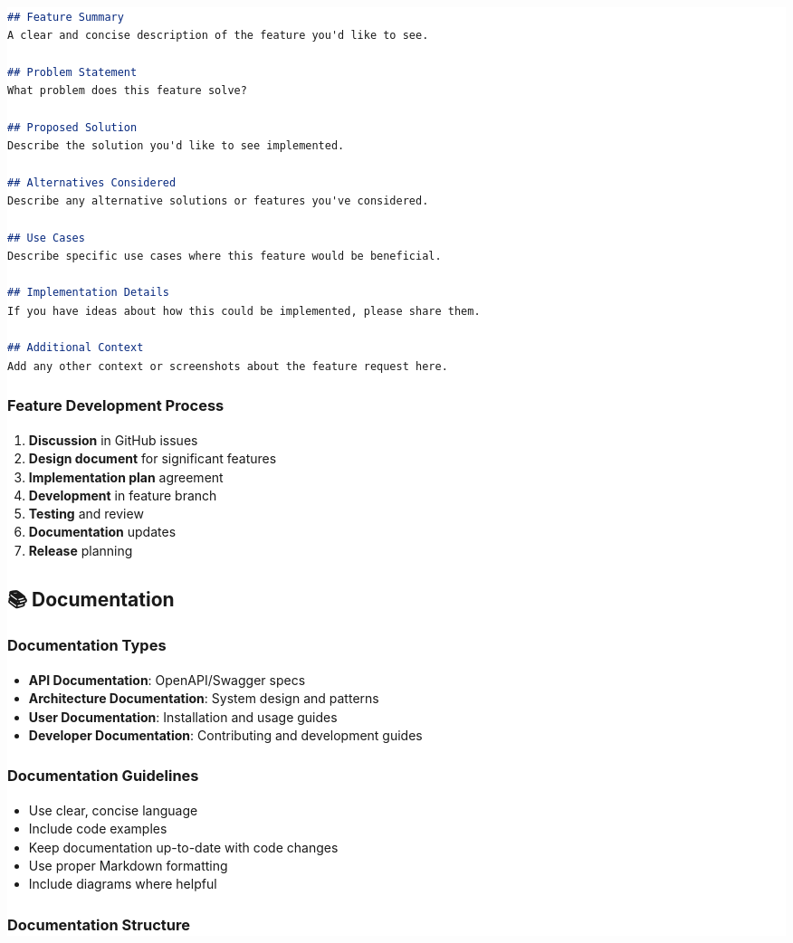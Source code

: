 ```markdown
## Feature Summary
A clear and concise description of the feature you'd like to see.

## Problem Statement
What problem does this feature solve?

## Proposed Solution
Describe the solution you'd like to see implemented.

## Alternatives Considered
Describe any alternative solutions or features you've considered.

## Use Cases
Describe specific use cases where this feature would be beneficial.

## Implementation Details
If you have ideas about how this could be implemented, please share them.

## Additional Context
Add any other context or screenshots about the feature request here.
```

### Feature Development Process

1. **Discussion** in GitHub issues
2. **Design document** for significant features
3. **Implementation plan** agreement
4. **Development** in feature branch
5. **Testing** and review
6. **Documentation** updates
7. **Release** planning

## 📚 Documentation

### Documentation Types

- **API Documentation**: OpenAPI/Swagger specs
- **Architecture Documentation**: System design and patterns
- **User Documentation**: Installation and usage guides
- **Developer Documentation**: Contributing and development guides

### Documentation Guidelines

- Use clear, concise language
- Include code examples
- Keep documentation up-to-date with code changes
- Use proper Markdown formatting
- Include diagrams where helpful

### Documentation Structure
